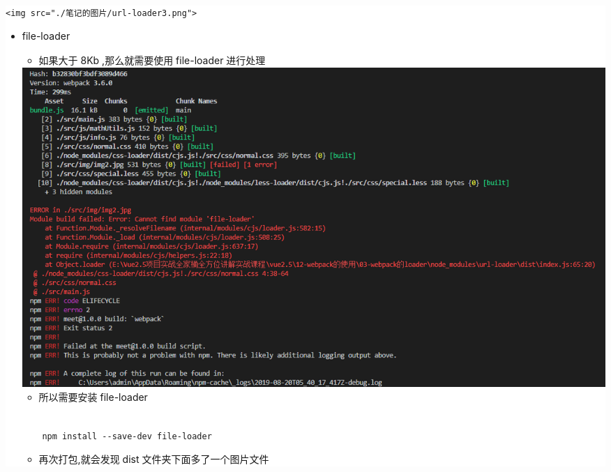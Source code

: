     <img src="./笔记的图片/url-loader3.png">

- file-loader
    - 如果大于 8Kb ,那么就需要使用 file-loader 进行处理

    <img src="./笔记的图片/url-loader4.png">

    - 所以需要安装 file-loader

    ```

        npm install --save-dev file-loader

    ```

    - 再次打包,就会发现 dist 文件夹下面多了一个图片文件
